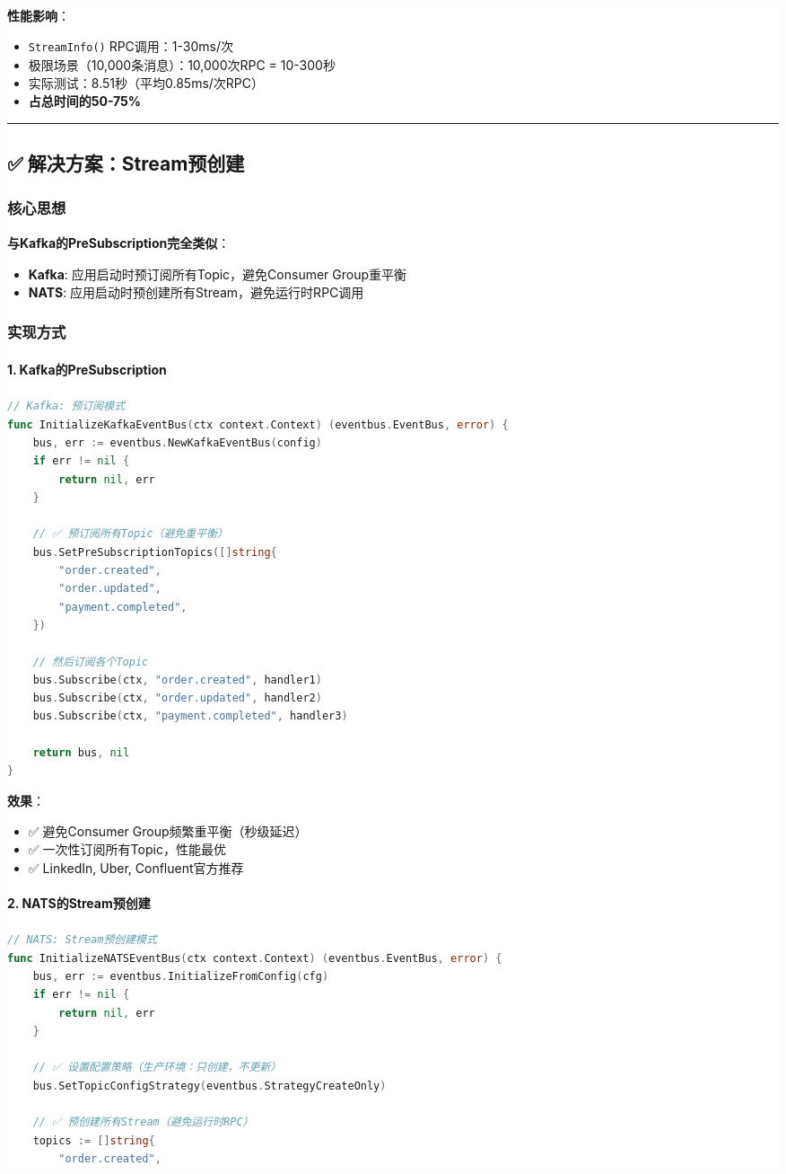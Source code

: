 **性能影响**：
- `StreamInfo()` RPC调用：1-30ms/次
- 极限场景（10,000条消息）：10,000次RPC = 10-300秒
- 实际测试：8.51秒（平均0.85ms/次RPC）
- **占总时间的50-75%**

---

## ✅ 解决方案：Stream预创建

### 核心思想

**与Kafka的PreSubscription完全类似**：
- **Kafka**: 应用启动时预订阅所有Topic，避免Consumer Group重平衡
- **NATS**: 应用启动时预创建所有Stream，避免运行时RPC调用

### 实现方式

#### 1. Kafka的PreSubscription

```go
// Kafka: 预订阅模式
func InitializeKafkaEventBus(ctx context.Context) (eventbus.EventBus, error) {
    bus, err := eventbus.NewKafkaEventBus(config)
    if err != nil {
        return nil, err
    }
    
    // ✅ 预订阅所有Topic（避免重平衡）
    bus.SetPreSubscriptionTopics([]string{
        "order.created",
        "order.updated",
        "payment.completed",
    })
    
    // 然后订阅各个Topic
    bus.Subscribe(ctx, "order.created", handler1)
    bus.Subscribe(ctx, "order.updated", handler2)
    bus.Subscribe(ctx, "payment.completed", handler3)
    
    return bus, nil
}
```

**效果**：
- ✅ 避免Consumer Group频繁重平衡（秒级延迟）
- ✅ 一次性订阅所有Topic，性能最优
- ✅ LinkedIn, Uber, Confluent官方推荐

#### 2. NATS的Stream预创建

```go
// NATS: Stream预创建模式
func InitializeNATSEventBus(ctx context.Context) (eventbus.EventBus, error) {
    bus, err := eventbus.InitializeFromConfig(cfg)
    if err != nil {
        return nil, err
    }
    
    // ✅ 设置配置策略（生产环境：只创建，不更新）
    bus.SetTopicConfigStrategy(eventbus.StrategyCreateOnly)
    
    // ✅ 预创建所有Stream（避免运行时RPC）
    topics := []string{
        "order.created",
```